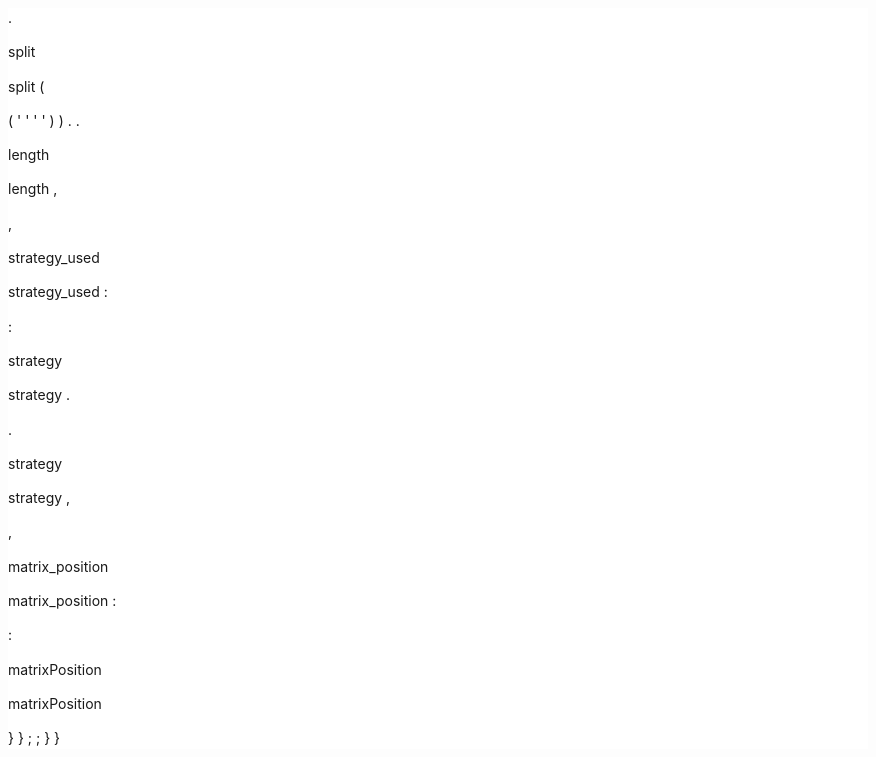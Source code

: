 .

split

split
(

(
' '
' '
)
)
.
.

length

length
,

,

strategy_used

strategy_used
:

:

strategy

strategy
.

.

strategy

strategy
,

,

matrix_position

matrix_position
:

:

matrixPosition

matrixPosition

}
}
;
;
}
}
